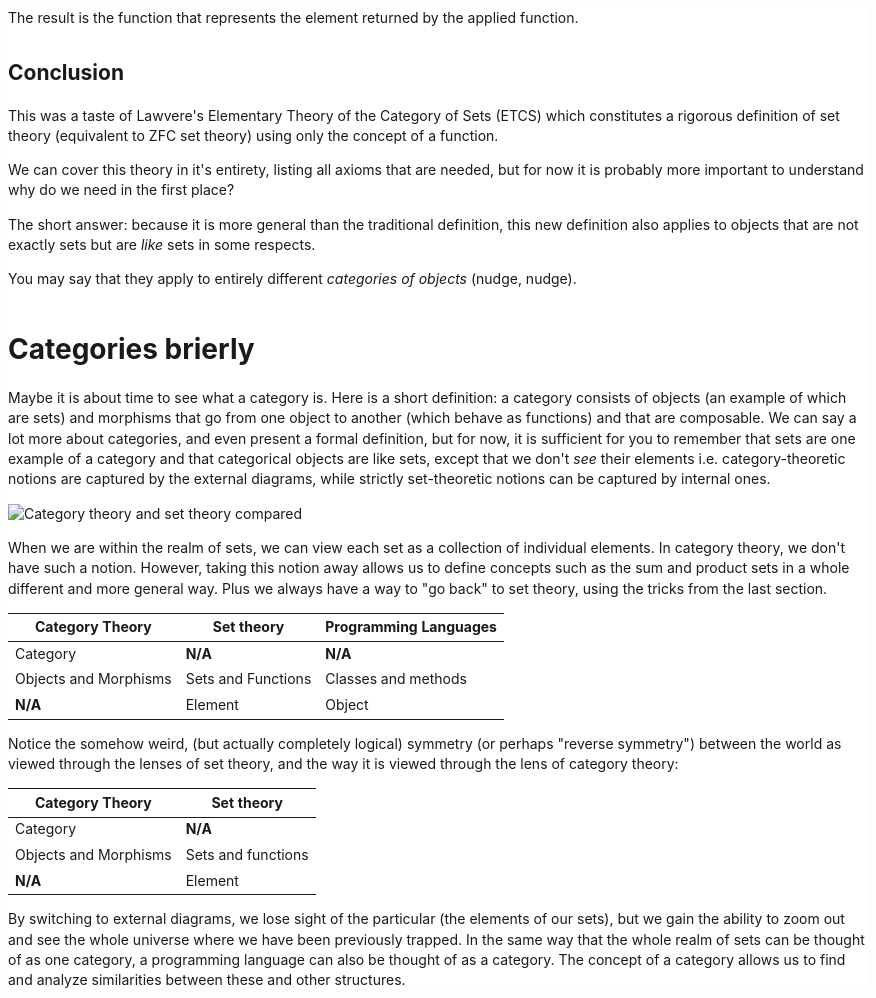 The result is the function that represents the element returned by the applied function.

## Conclusion

This was a taste of Lawvere's Elementary Theory of the Category of Sets (ETCS) which constitutes a rigorous definition of set theory (equivalent to ZFC set theory) using only the concept of a function. 

We can cover this theory in it's entirety, listing all axioms that are needed, but for now it is probably more important to understand why do we need in the first place? 

The short answer: because it is more general than the traditional definition, this new definition also applies to objects that are not exactly sets but are _like_ sets in some respects.

You may say that they apply to entirely different _categories of objects_ (nudge, nudge).

# Categories brierly

Maybe it is about time to see what a category is. Here is a short definition: a category consists of objects (an example of which are sets) and morphisms that go from one object to another (which behave as functions) and that are composable. We can say a lot more about categories, and even present a formal definition, but for now, it is sufficient for you to remember that sets are one example of a category and that categorical objects are like sets, except that we don't _see_ their elements i.e. category-theoretic notions are captured by the external diagrams, while strictly set-theoretic notions can be captured by internal ones.

![Category theory and set theory compared](../02_category/set_category.svg)

When we are within the realm of sets, we can view each set as a collection of individual elements. In category theory, we don't have such a notion. However, taking this notion away allows us to define concepts such as the sum and product sets in a whole different and more general way. Plus we always have a way to "go back" to set theory, using the tricks from the last section.

| Category Theory       | Set theory         | Programming Languages |
| --------------------- | ------------------ | --------------------- |
| Category              | **N/A**            | **N/A**               |
| Objects and Morphisms | Sets and Functions | Classes and methods   |
| **N/A**               | Element            | Object                |

Notice the somehow weird, (but actually completely logical) symmetry (or perhaps "reverse symmetry") between the world as viewed through the lenses of set theory, and the way it is viewed through the lens of category theory:

| Category Theory       | Set theory         |
| --------------------- | ------------------ |
| Category              | **N/A**            |
| Objects and Morphisms | Sets and functions |
| **N/A**               | Element            |

By switching to external diagrams, we lose sight of the particular (the elements of our sets), but we gain the ability to zoom out and see the whole universe where we have been previously trapped. In the same way that the whole realm of sets can be thought of as one category, a programming language can also be thought of as a category. The concept of a category allows us to find and analyze similarities between these and other structures.
